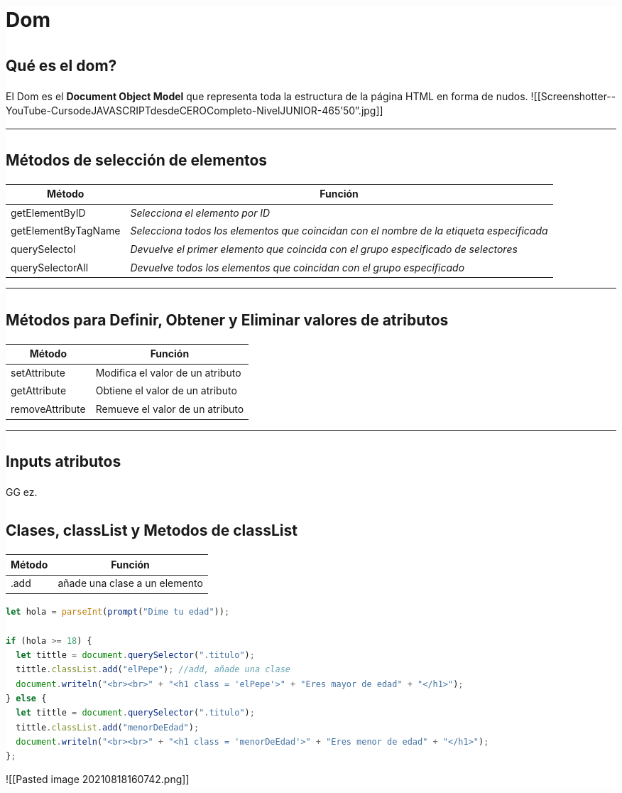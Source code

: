 # Dom
## Qué es el dom?
El Dom es el **Document Object Model** 
que representa toda la estructura de la página HTML en forma de nudos.
![[Screenshotter--YouTube-CursodeJAVASCRIPTdesdeCEROCompleto-NivelJUNIOR-465’50”.jpg]]

<hr>

## Métodos de selección de elementos
| Método | Función |
|-----------|------------|
| getElementByID| *Selecciona el elemento por ID* |
| getElementByTagName | *Selecciona todos los elementos que coincidan con el nombre de la etiqueta especificada* |
| querySelectol | *Devuelve el primer elemento que coincida con el grupo especificado de selectores* |
| querySelectorAll |  *Devuelve todos los elementos que coincidan con el grupo específicado* |

<hr>

## Métodos para Definir, Obtener y Eliminar valores de atributos

| Método | Función |
|-----------|------------|
| setAttribute | Modifica el valor de un atributo|
| getAttribute | Obtiene el valor de un atributo |
| removeAttribute | Remueve el valor de un atributo|

<hr>


## Inputs atributos
GG ez.

##  Clases, classList y Metodos de classList
| Método | Función |
|-----------|------------|
| .add | añade una clase a un elemento|

```js
let hola = parseInt(prompt("Dime tu edad"));

if (hola >= 18) {
  let tittle = document.querySelector(".titulo");
  tittle.classList.add("elPepe"); //add, añade una clase
  document.writeln("<br><br>" + "<h1 class = 'elPepe'>" + "Eres mayor de edad" + "</h1>");
} else {
  let tittle = document.querySelector(".titulo");
  tittle.classList.add("menorDeEdad");
  document.writeln("<br><br>" + "<h1 class = 'menorDeEdad'>" + "Eres menor de edad" + "</h1>");
};
```
![[Pasted image 20210818160742.png]]

